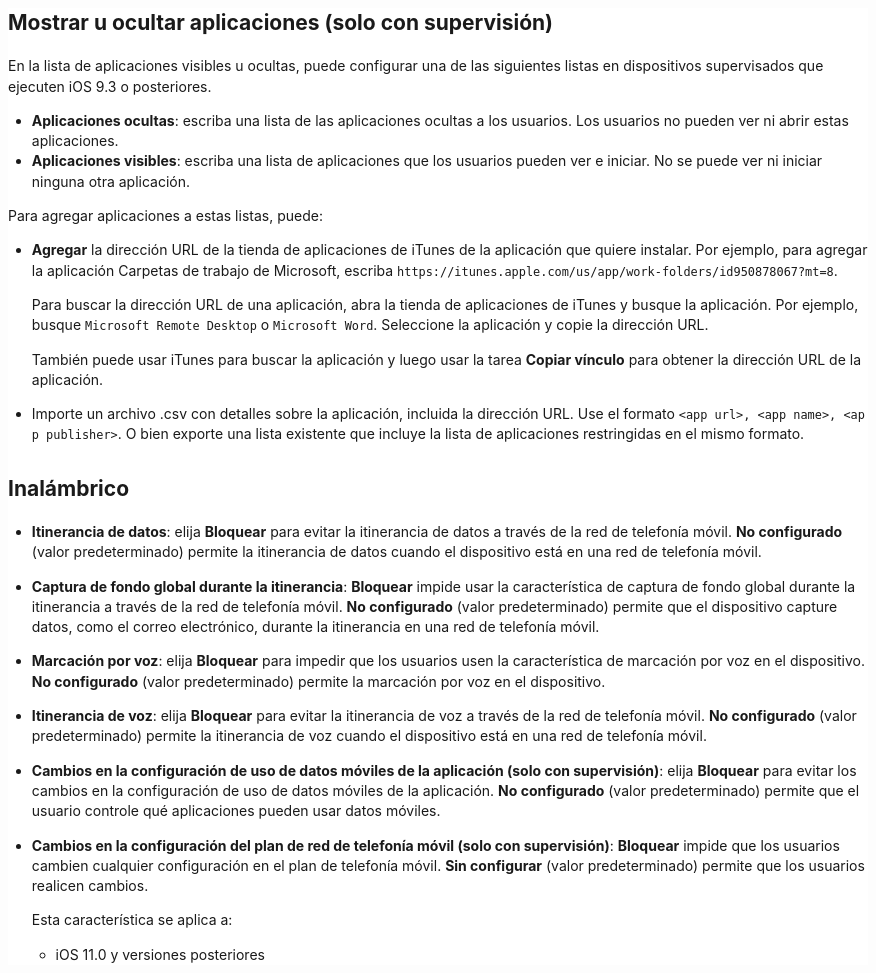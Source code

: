 ## <a name="show-or-hide-apps-supervised-only"></a>Mostrar u ocultar aplicaciones (solo con supervisión)

En la lista de aplicaciones visibles u ocultas, puede configurar una de las siguientes listas en dispositivos supervisados que ejecuten iOS 9.3 o posteriores.

- **Aplicaciones ocultas**: escriba una lista de las aplicaciones ocultas a los usuarios. Los usuarios no pueden ver ni abrir estas aplicaciones.
- **Aplicaciones visibles**: escriba una lista de aplicaciones que los usuarios pueden ver e iniciar. No se puede ver ni iniciar ninguna otra aplicación.

Para agregar aplicaciones a estas listas, puede:

- **Agregar** la dirección URL de la tienda de aplicaciones de iTunes de la aplicación que quiere instalar. Por ejemplo, para agregar la aplicación Carpetas de trabajo de Microsoft, escriba `https://itunes.apple.com/us/app/work-folders/id950878067?mt=8`.

  Para buscar la dirección URL de una aplicación, abra la tienda de aplicaciones de iTunes y busque la aplicación. Por ejemplo, busque `Microsoft Remote Desktop` o `Microsoft Word`. Seleccione la aplicación y copie la dirección URL.

  También puede usar iTunes para buscar la aplicación y luego usar la tarea **Copiar vínculo** para obtener la dirección URL de la aplicación.

- Importe un archivo .csv con detalles sobre la aplicación, incluida la dirección URL. Use el formato `<app url>, <app name>, <app publisher>`. O bien exporte una lista existente que incluye la lista de aplicaciones restringidas en el mismo formato.

## <a name="wireless"></a>Inalámbrico

- **Itinerancia de datos**: elija **Bloquear** para evitar la itinerancia de datos a través de la red de telefonía móvil. **No configurado** (valor predeterminado) permite la itinerancia de datos cuando el dispositivo está en una red de telefonía móvil.
- **Captura de fondo global durante la itinerancia**: **Bloquear** impide usar la característica de captura de fondo global durante la itinerancia a través de la red de telefonía móvil. **No configurado** (valor predeterminado) permite que el dispositivo capture datos, como el correo electrónico, durante la itinerancia en una red de telefonía móvil.
- **Marcación por voz**: elija **Bloquear** para impedir que los usuarios usen la característica de marcación por voz en el dispositivo. **No configurado** (valor predeterminado) permite la marcación por voz en el dispositivo.
- **Itinerancia de voz**: elija **Bloquear** para evitar la itinerancia de voz a través de la red de telefonía móvil. **No configurado** (valor predeterminado) permite la itinerancia de voz cuando el dispositivo está en una red de telefonía móvil.
- **Cambios en la configuración de uso de datos móviles de la aplicación (solo con supervisión)**: elija **Bloquear** para evitar los cambios en la configuración de uso de datos móviles de la aplicación. **No configurado** (valor predeterminado) permite que el usuario controle qué aplicaciones pueden usar datos móviles.
- **Cambios en la configuración del plan de red de telefonía móvil (solo con supervisión)**: **Bloquear** impide que los usuarios cambien cualquier configuración en el plan de telefonía móvil. **Sin configurar** (valor predeterminado) permite que los usuarios realicen cambios.

  Esta característica se aplica a:  
  - iOS 11.0 y versiones posteriores
